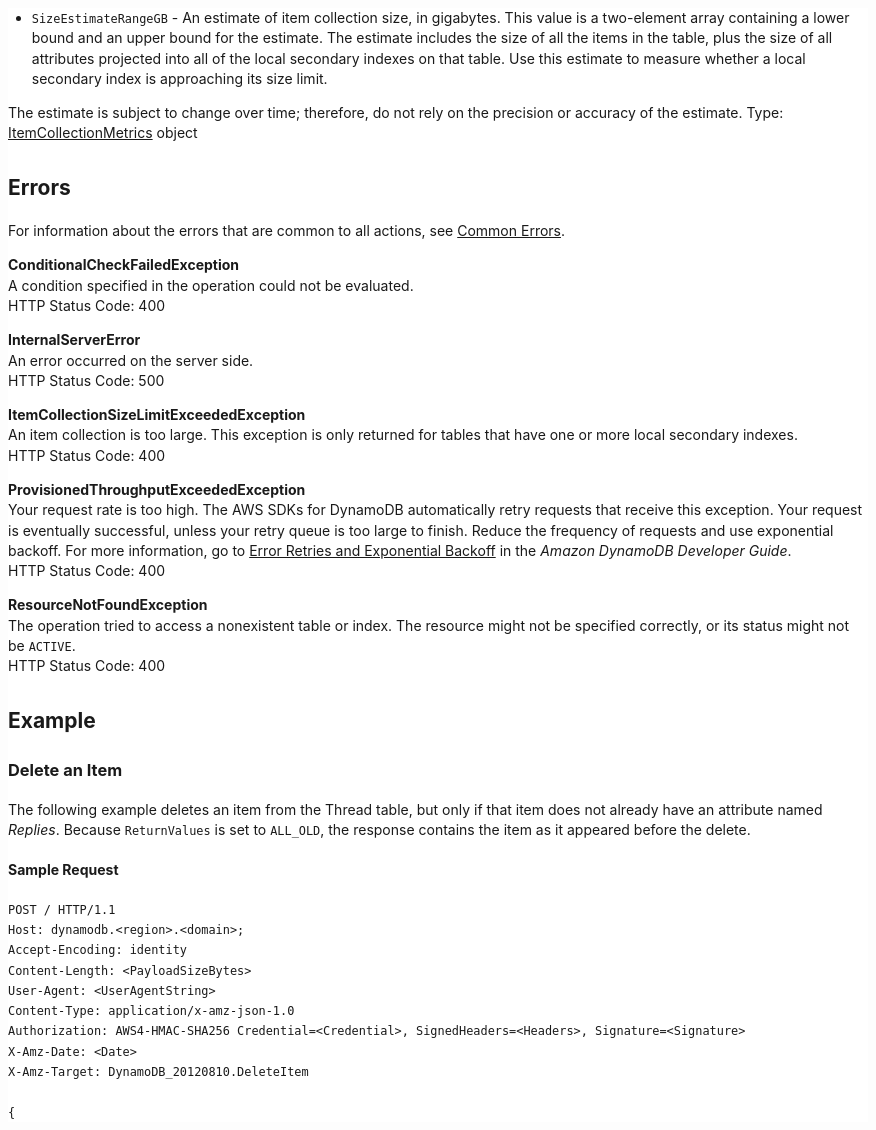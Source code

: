 +  `SizeEstimateRangeGB` \- An estimate of item collection size, in gigabytes\. This value is a two\-element array containing a lower bound and an upper bound for the estimate\. The estimate includes the size of all the items in the table, plus the size of all attributes projected into all of the local secondary indexes on that table\. Use this estimate to measure whether a local secondary index is approaching its size limit\.

  The estimate is subject to change over time; therefore, do not rely on the precision or accuracy of the estimate\.
Type: [ItemCollectionMetrics](API_ItemCollectionMetrics.md) object

## Errors<a name="API_DeleteItem_Errors"></a>

For information about the errors that are common to all actions, see [Common Errors](CommonErrors.md)\.

 **ConditionalCheckFailedException**   
A condition specified in the operation could not be evaluated\.  
HTTP Status Code: 400

 **InternalServerError**   
An error occurred on the server side\.  
HTTP Status Code: 500

 **ItemCollectionSizeLimitExceededException**   
An item collection is too large\. This exception is only returned for tables that have one or more local secondary indexes\.  
HTTP Status Code: 400

 **ProvisionedThroughputExceededException**   
Your request rate is too high\. The AWS SDKs for DynamoDB automatically retry requests that receive this exception\. Your request is eventually successful, unless your retry queue is too large to finish\. Reduce the frequency of requests and use exponential backoff\. For more information, go to [Error Retries and Exponential Backoff](http://docs.aws.amazon.com/amazondynamodb/latest/developerguide/Programming.Errors.html#Programming.Errors.RetryAndBackoff) in the *Amazon DynamoDB Developer Guide*\.  
HTTP Status Code: 400

 **ResourceNotFoundException**   
The operation tried to access a nonexistent table or index\. The resource might not be specified correctly, or its status might not be `ACTIVE`\.  
HTTP Status Code: 400

## Example<a name="API_DeleteItem_Examples"></a>

### Delete an Item<a name="API_DeleteItem_Example_1"></a>

The following example deletes an item from the Thread table, but only if that item does not already have an attribute named *Replies*\. Because `ReturnValues` is set to `ALL_OLD`, the response contains the item as it appeared before the delete\.

#### Sample Request<a name="API_DeleteItem_Example_1_Request"></a>

```
POST / HTTP/1.1
Host: dynamodb.<region>.<domain>;
Accept-Encoding: identity
Content-Length: <PayloadSizeBytes>     
User-Agent: <UserAgentString>
Content-Type: application/x-amz-json-1.0
Authorization: AWS4-HMAC-SHA256 Credential=<Credential>, SignedHeaders=<Headers>, Signature=<Signature>
X-Amz-Date: <Date> 
X-Amz-Target: DynamoDB_20120810.DeleteItem 

{
```